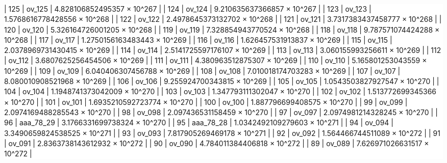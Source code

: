 | 125 | ov_125 | 4.828106852495357 × 10^267 |
| 124 | ov_124 | 9.210635637366857 × 10^267 |
| 123 | ov_123 | 1.5768616778428556 × 10^268 |
| 122 | ov_122 | 2.4978645373132702 × 10^268 |
| 121 | ov_121 | 3.7317383437458777 × 10^268 |
| 120 | ov_120 | 5.326164726001205 × 10^268 |
| 119 | ov_119 | 7.328854943770524 × 10^268 |
| 118 | ov_118 | 9.787571074424288 × 10^268 |
| 117 | ov_117 | 1.2750156163483443 × 10^269 |
| 116 | ov_116 | 1.626457531913837 × 10^269 |
| 115 | ov_115 | 2.0378969731430415 × 10^269 |
| 114 | ov_114 | 2.5141725597176107 × 10^269 |
| 113 | ov_113 | 3.060155993256611 × 10^269 |
| 112 | ov_112 | 3.6807625256454506 × 10^269 |
| 111 | ov_111 | 4.380963512875307 × 10^269 |
| 110 | ov_110 | 5.165801253043559 × 10^269 |
| 109 | ov_109 | 6.040406307456788 × 10^269 |
| 108 | ov_108 | 7.010018174703283 × 10^269 |
| 107 | ov_107 | 8.080010908521968 × 10^269 |
| 106 | ov_106 | 9.255924700343815 × 10^269 |
| 105 | ov_105 | 1.0543503827927547 × 10^270 |
| 104 | ov_104 | 1.1948741373042009 × 10^270 |
| 103 | ov_103 | 1.347793111302047 × 10^270 |
| 102 | ov_102 | 1.513772699345366 × 10^270 |
| 101 | ov_101 | 1.6935210592723774 × 10^270 |
| 100 | ov_100 | 1.887796699408575 × 10^270 |
| 99 | ov_099 | 2.0974169488285543 × 10^270 |
| 98 | ov_098 | 2.097436531158459 × 10^270 |
| 97 | ov_097 | 2.0974981214328245 × 10^270 |
| 96 | aaa_78_29 | 3.1766331699738324 × 10^270 |
| 95 | aaa_78_28 | 1.0342492109279603 × 10^271 |
| 94 | ov_094 | 3.3490659824538525 × 10^271 |
| 93 | ov_093 | 7.817905269469178 × 10^271 |
| 92 | ov_092 | 1.564466744511089 × 10^272 |
| 91 | ov_091 | 2.8363738143612932 × 10^272 |
| 90 | ov_090 | 4.784011384406818 × 10^272 |
| 89 | ov_089 | 7.626971026631517 × 10^272 |